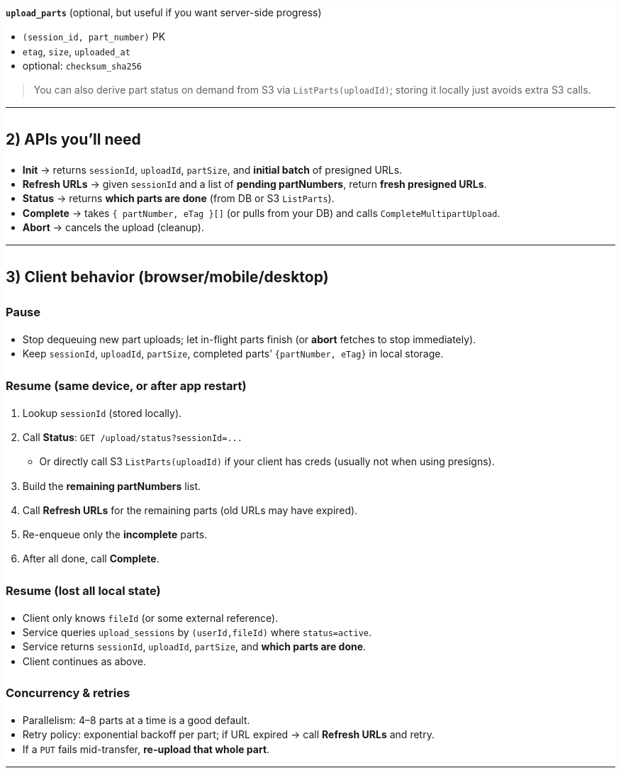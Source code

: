 **`upload_parts`** (optional, but useful if you want server-side progress)

* `(session_id, part_number)` PK
* `etag`, `size`, `uploaded_at`
* optional: `checksum_sha256`

> You can also derive part status on demand from S3 via `ListParts(uploadId)`; storing it locally just avoids extra S3 calls.

---

## 2) APIs you’ll need

* **Init** → returns `sessionId`, `uploadId`, `partSize`, and **initial batch** of presigned URLs.
* **Refresh URLs** → given `sessionId` and a list of **pending partNumbers**, return **fresh presigned URLs**.
* **Status** → returns **which parts are done** (from DB or S3 `ListParts`).
* **Complete** → takes `{ partNumber, eTag }[]` (or pulls from your DB) and calls `CompleteMultipartUpload`.
* **Abort** → cancels the upload (cleanup).

---

## 3) Client behavior (browser/mobile/desktop)

### Pause

* Stop dequeuing new part uploads; let in-flight parts finish (or **abort** fetches to stop immediately).
* Keep `sessionId`, `uploadId`, `partSize`, completed parts’ `{partNumber, eTag}` in local storage.

### Resume (same device, or after app restart)

1. Lookup `sessionId` (stored locally).
2. Call **Status**: `GET /upload/status?sessionId=...`

   * Or directly call S3 `ListParts(uploadId)` if your client has creds (usually not when using presigns).
3. Build the **remaining partNumbers** list.
4. Call **Refresh URLs** for the remaining parts (old URLs may have expired).
5. Re-enqueue only the **incomplete** parts.
6. After all done, call **Complete**.

### Resume (lost all local state)

* Client only knows `fileId` (or some external reference).
* Service queries `upload_sessions` by `(userId,fileId)` where `status=active`.
* Service returns `sessionId`, `uploadId`, `partSize`, and **which parts are done**.
* Client continues as above.

### Concurrency & retries

* Parallelism: 4–8 parts at a time is a good default.
* Retry policy: exponential backoff per part; if URL expired → call **Refresh URLs** and retry.
* If a `PUT` fails mid-transfer, **re-upload that whole part**.

---